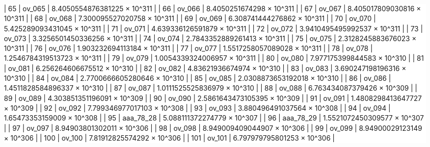 | 65 | ov_065 | 8.4050554876381225 × 10^311 |
| 66 | ov_066 | 8.4050251674298 × 10^311 |
| 67 | ov_067 | 8.405017809030816 × 10^311 |
| 68 | ov_068 | 7.300095527020758 × 10^311 |
| 69 | ov_069 | 6.308741444276862 × 10^311 |
| 70 | ov_070 | 5.425289093431045 × 10^311 |
| 71 | ov_071 | 4.639336126591879 × 10^311 |
| 72 | ov_072 | 3.9410495495992537 × 10^311 |
| 73 | ov_073 | 3.3256501450336256 × 10^311 |
| 74 | ov_074 | 2.7843352889261413 × 10^311 |
| 75 | ov_075 | 2.3128245883676023 × 10^311 |
| 76 | ov_076 | 1.903232694113184 × 10^311 |
| 77 | ov_077 | 1.5517258057089028 × 10^311 |
| 78 | ov_078 | 1.2546784319513723 × 10^311 |
| 79 | ov_079 | 1.0054339324006957 × 10^311 |
| 80 | ov_080 | 7.977175399844583 × 10^310 |
| 81 | ov_081 | 6.256264606675512 × 10^310 |
| 82 | ov_082 | 4.83621936674974 × 10^310 |
| 83 | ov_083 | 3.690247198196316 × 10^310 |
| 84 | ov_084 | 2.7700666605280646 × 10^310 |
| 85 | ov_085 | 2.0308873653192018 × 10^310 |
| 86 | ov_086 | 1.4511828584896337 × 10^310 |
| 87 | ov_087 | 1.0111525525836979 × 10^310 |
| 88 | ov_088 | 6.763434087379426 × 10^309 |
| 89 | ov_089 | 4.303851351196091 × 10^309 |
| 90 | ov_090 | 2.5861643473105395 × 10^309 |
| 91 | ov_091 | 1.4808298413647727 × 10^309 |
| 92 | ov_092 | 7.799346977017103 × 10^308 |
| 93 | ov_093 | 3.880496491037564 × 10^308 |
| 94 | ov_094 | 1.65473353159009 × 10^308 |
| 95 | aaa_78_28 | 5.088111372274779 × 10^307 |
| 96 | aaa_78_29 | 1.5521072450309577 × 10^307 |
| 97 | ov_097 | 8.94903801302011 × 10^306 |
| 98 | ov_098 | 8.949009409044907 × 10^306 |
| 99 | ov_099 | 8.94900029123149 × 10^306 |
| 100 | ov_100 | 7.81912825574292 × 10^306 |
| 101 | ov_101 | 6.797979795801253 × 10^306 |